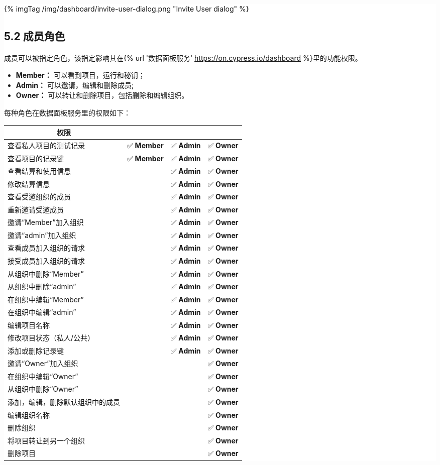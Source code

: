 {% imgTag /img/dashboard/invite-user-dialog.png "Invite User dialog" %}

## 5.2 成员角色

成员可以被指定角色，该指定影响其在{% url '数据面板服务' https://on.cypress.io/dashboard %}里的功能权限。

- **Member：** 可以看到项目，运行和秘钥；
- **Admin：** 可以邀请，编辑和删除成员;
- **Owner：** 可以转让和删除项目，包括删除和编辑组织。

每种角色在数据面板服务里的权限如下：

| 权限                                         |  |  | |
| ---------------------------------------------------|--------|-------|------|
| 查看私人项目的测试记录     | ✅ **Member**    | ✅ **Admin**    | ✅ **Owner** |
| 查看项目的记录键        | ✅ **Member**    | ✅ **Admin**    | ✅ **Owner** |
| 查看结算和使用信息     |        | ✅ **Admin**    | ✅ **Owner** |
| 修改结算信息     |        | ✅ **Admin**    | ✅ **Owner** |
| 查看受邀组织的成员     |        | ✅ **Admin**    | ✅ **Owner** |
| 重新邀请受邀成员     |        | ✅ **Admin**    | ✅ **Owner** |
| 邀请“Member”加入组织     |        | ✅ **Admin**    | ✅ **Owner** |
| 邀请“admin”加入组织     |        | ✅ **Admin**    | ✅ **Owner** |
| 查看成员加入组织的请求     |        | ✅ **Admin**    | ✅ **Owner** |
| 接受成员加入组织的请求     |        | ✅ **Admin**    | ✅ **Owner** |
| 从组织中删除“Member”     |        | ✅ **Admin**    | ✅ **Owner** |
| 从组织中删除“admin”     |        | ✅ **Admin**    | ✅ **Owner** |
| 在组织中编辑“Member”     |        | ✅ **Admin**    | ✅ **Owner** |
| 在组织中编辑“admin”     |        | ✅ **Admin**    | ✅ **Owner** |
| 编辑项目名称     |        | ✅ **Admin**    | ✅ **Owner** |
| 修改项目状态（私人/公共）     |        | ✅ **Admin**    | ✅ **Owner** |
| 添加或删除记录键     |        | ✅ **Admin**    | ✅ **Owner** |
| 邀请“Owner”加入组织     |        |        | ✅ **Owner** |
| 在组织中编辑“Owner”     |        |        | ✅ **Owner** |
| 从组织中删除“Owner”     |        |        | ✅ **Owner** |
| 添加，编辑，删除默认组织中的成员 |        |        | ✅ **Owner** |
| 编辑组织名称     |        |        | ✅ **Owner** |
| 删除组织     |        |        | ✅ **Owner** |
| 将项目转让到另一个组织     |        |        | ✅ **Owner** |
| 删除项目     |        |        | ✅ **Owner** |

